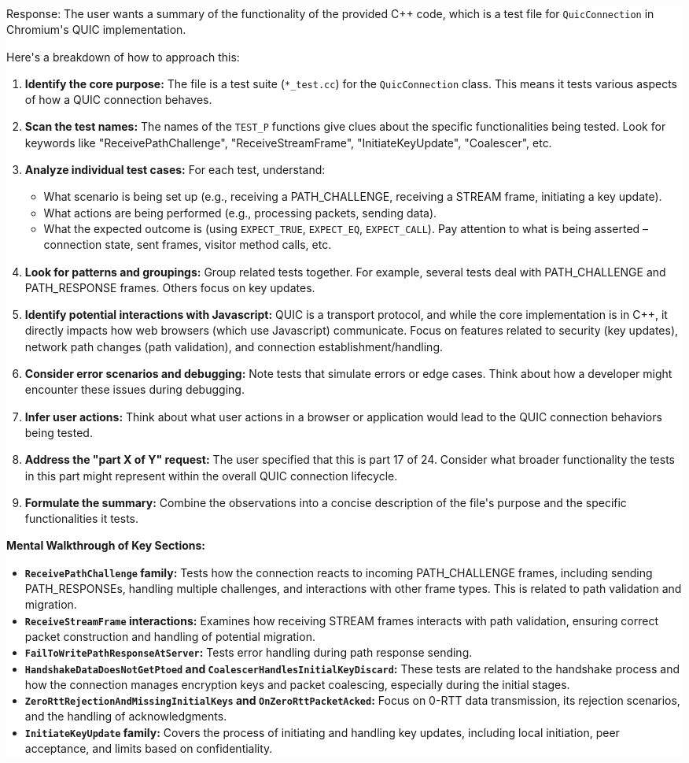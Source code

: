 Response:
The user wants a summary of the functionality of the provided C++ code, which is a test file for `QuicConnection` in Chromium's QUIC implementation.

Here's a breakdown of how to approach this:

1. **Identify the core purpose:** The file is a test suite (`*_test.cc`) for the `QuicConnection` class. This means it tests various aspects of how a QUIC connection behaves.

2. **Scan the test names:** The names of the `TEST_P` functions give clues about the specific functionalities being tested. Look for keywords like "ReceivePathChallenge", "ReceiveStreamFrame", "InitiateKeyUpdate", "Coalescer", etc.

3. **Analyze individual test cases:**  For each test, understand:
    * What scenario is being set up (e.g., receiving a PATH_CHALLENGE, receiving a STREAM frame, initiating a key update).
    * What actions are being performed (e.g., processing packets, sending data).
    * What the expected outcome is (using `EXPECT_TRUE`, `EXPECT_EQ`, `EXPECT_CALL`). Pay attention to what is being asserted – connection state, sent frames, visitor method calls, etc.

4. **Look for patterns and groupings:**  Group related tests together. For example, several tests deal with PATH_CHALLENGE and PATH_RESPONSE frames. Others focus on key updates.

5. **Identify potential interactions with Javascript:**  QUIC is a transport protocol, and while the core implementation is in C++, it directly impacts how web browsers (which use Javascript) communicate. Focus on features related to security (key updates), network path changes (path validation), and connection establishment/handling.

6. **Consider error scenarios and debugging:**  Note tests that simulate errors or edge cases. Think about how a developer might encounter these issues during debugging.

7. **Infer user actions:**  Think about what user actions in a browser or application would lead to the QUIC connection behaviors being tested.

8. **Address the "part X of Y" request:**  The user specified that this is part 17 of 24. Consider what broader functionality the tests in this part might represent within the overall QUIC connection lifecycle.

9. **Formulate the summary:** Combine the observations into a concise description of the file's purpose and the specific functionalities it tests.

**Mental Walkthrough of Key Sections:**

* **`ReceivePathChallenge` family:** Tests how the connection reacts to incoming PATH_CHALLENGE frames, including sending PATH_RESPONSEs, handling multiple challenges, and interactions with other frame types. This is related to path validation and migration.
* **`ReceiveStreamFrame` interactions:**  Examines how receiving STREAM frames interacts with path validation, ensuring correct packet construction and handling of potential migration.
* **`FailToWritePathResponseAtServer`:**  Tests error handling during path response sending.
* **`HandshakeDataDoesNotGetPtoed` and `CoalescerHandlesInitialKeyDiscard`:** These tests are related to the handshake process and how the connection manages encryption keys and packet coalescing, especially during the initial stages.
* **`ZeroRttRejectionAndMissingInitialKeys` and `OnZeroRttPacketAcked`:** Focus on 0-RTT data transmission, its rejection scenarios, and the handling of acknowledgments.
* **`InitiateKeyUpdate` family:**  Covers the process of initiating and handling key updates, including local initiation, peer acceptance, and limits based on confidentiality.
